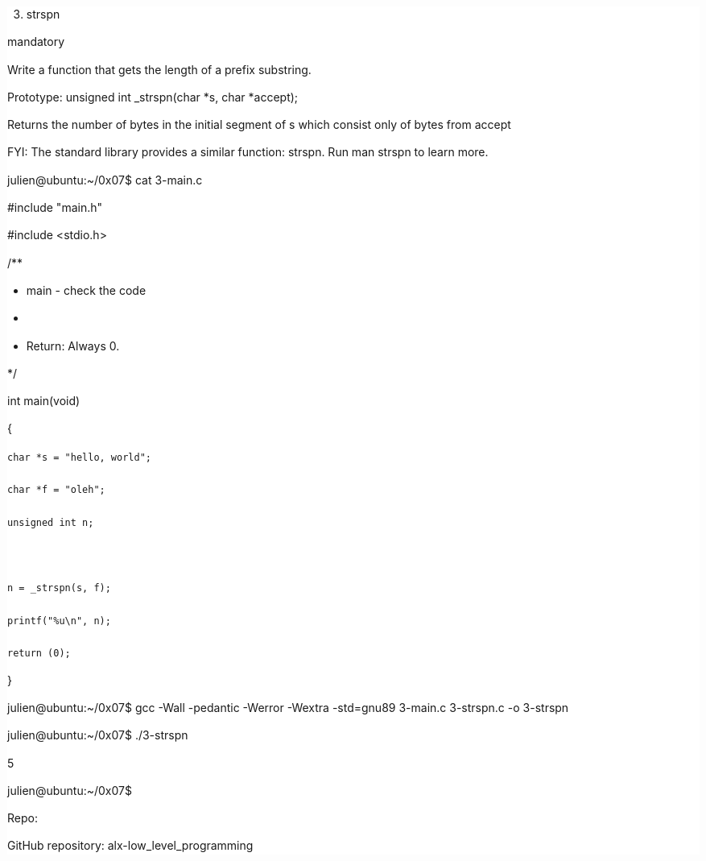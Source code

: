 3. strspn

mandatory

Write a function that gets the length of a prefix substring.



Prototype: unsigned int _strspn(char *s, char *accept);

Returns the number of bytes in the initial segment of s which consist only of bytes from accept

FYI: The standard library provides a similar function: strspn. Run man strspn to learn more.



julien@ubuntu:~/0x07$ cat 3-main.c

#include "main.h"

#include <stdio.h>



/**

 * main - check the code

 *

 * Return: Always 0.

 */

int main(void)

{

    char *s = "hello, world";

    char *f = "oleh";

    unsigned int n;



    n = _strspn(s, f);

    printf("%u\n", n);

    return (0);

}

julien@ubuntu:~/0x07$ gcc -Wall -pedantic -Werror -Wextra -std=gnu89 3-main.c 3-strspn.c -o 3-strspn

julien@ubuntu:~/0x07$ ./3-strspn 

5

julien@ubuntu:~/0x07$ 

Repo:



GitHub repository: alx-low_level_programming
